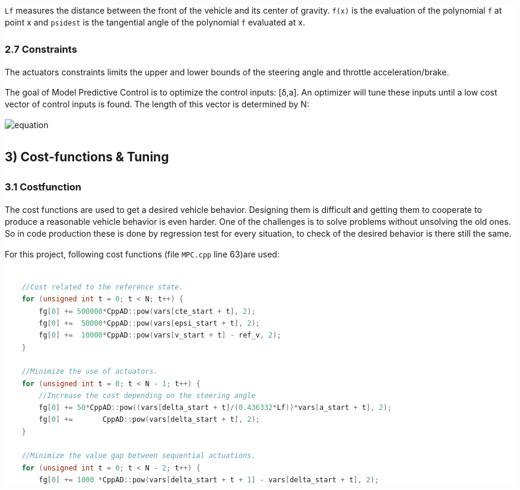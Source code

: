 ![equation](http://latex.codecogs.com/gif.latex?x_%28t&plus;1%29%20%3D%20x_t%20&plus;%20v_t%20*%20cos%28%5Cpsi_t%29*dt)

![equation](http://latex.codecogs.com/gif.latex?y_%28t&plus;1%29%20%3D%20y_t%20&plus;%20v_t%20*%20sin%28%5Cpsi_t%29*dt)

![equation](http://latex.codecogs.com/gif.latex?%5Cpsi%20_%28t&plus;1%29%20%3D%20%5Cpsi%20_t%20&plus;%20%5Cfrac%7Bv_t%7D%7BL_f%7D*%20%5Cdelta_t%20*%20dt)

![equation](http://latex.codecogs.com/gif.latex?v_%28t&plus;1%29%20%3D%20v%20_t%20&plus;%20a_t%20*%20dt)

![equation](http://latex.codecogs.com/gif.latex?cte_%28t&plus;1%29%20%3D%20f%28x_t%29%20-%20y_t%20&plus;%20v%20_t%20*%20sin%28e%5Cpsi%20_t%29%20*%20dt)

![equation](http://latex.codecogs.com/gif.latex?e%5Cpsi%20_%28t&plus;1%29%20%3D%20%5Cpsi%20_t%20-%20%5Cpsi%20dest%20&plus;%20%5Cfrac%7Bv_f%7D%7BL_f%7D%20*%20%5Cdelta_t%20*%20dt)

``Lf`` measures the distance between the front of the vehicle and its center of gravity. ``f(x)`` is the evaluation of the polynomial ``f`` at point x and ``psidest`` is the tangential angle of the polynomial ``f`` evaluated at x.

### 2.7 Constraints

The actuators constraints limits the upper and lower bounds of the steering angle and throttle acceleration/brake.

![equation](http://latex.codecogs.com/gif.latex?%5Cdelta%20%5Cepsilon%20%5B-25%5E%7B%5Ccirc%7D%2C%2025%5E%7B%5Ccirc%7D%5D)

![equation](http://latex.codecogs.com/gif.latex?a%20%5Cepsilon%20%5B-1%2C%201%5D)

The goal of Model Predictive Control is to optimize the control inputs: [δ,a]. An optimizer will tune these inputs until a low cost vector of control inputs is found. The length of this vector is determined by N:
 
 ![equation](https://latex.codecogs.com/gif.latex?\[\delta_{1},&space;\alpha_{1},\delta_{2},&space;\alpha_{2}...,\delta_{N-1},&space;\alpha_{N-1}\])

## 3) Cost-functions & Tuning
 ### 3.1 Costfunction
 The cost functions are used to get a desired vehicle behavior. Designing them is difficult and 
 getting them to cooperate to produce a reasonable vehicle behavior 
 is even harder. One of the challenges is to solve problems without unsolving the old ones. So in
 code production these is done by regression test for every situation, to check of the desired
 behavior is there still the same.
  
![equation](http://latex.codecogs.com/gif.latex?J%20%3D%20%5Csum%5E%7BN%7D_%7Bt%3D1%7D%5B%28cte_t%20-%20cte_%7Bref%7D%29%5E2%20&plus;%20%28e%5Cpsi_t%20-%20e%5Cpsi_%7Bref%7D%29%5E2%20&plus;%20...%5D)

For this project, following cost functions (file `MPC.cpp` line 63)are used:

```c

	//Cost related to the reference state.
	for (unsigned int t = 0; t < N; t++) {
		fg[0] += 500000*CppAD::pow(vars[cte_start + t], 2); 
		fg[0] +=  50000*CppAD::pow(vars[epsi_start + t], 2); 
		fg[0] +=  10000*CppAD::pow(vars[v_start + t] - ref_v, 2); 
	}

	//Minimize the use of actuators.
	for (unsigned int t = 0; t < N - 1; t++) {
		//Increase the cost depending on the steering angle
	 	fg[0] += 50*CppAD::pow((vars[delta_start + t]/(0.436332*Lf))*vars[a_start + t], 2);
		fg[0] +=       CppAD::pow(vars[delta_start + t], 2);
	}

	//Minimize the value gap between sequential actuations.
	for (unsigned int t = 0; t < N - 2; t++) {
		fg[0] += 1000 *CppAD::pow(vars[delta_start + t + 1] - vars[delta_start + t], 2); 
```